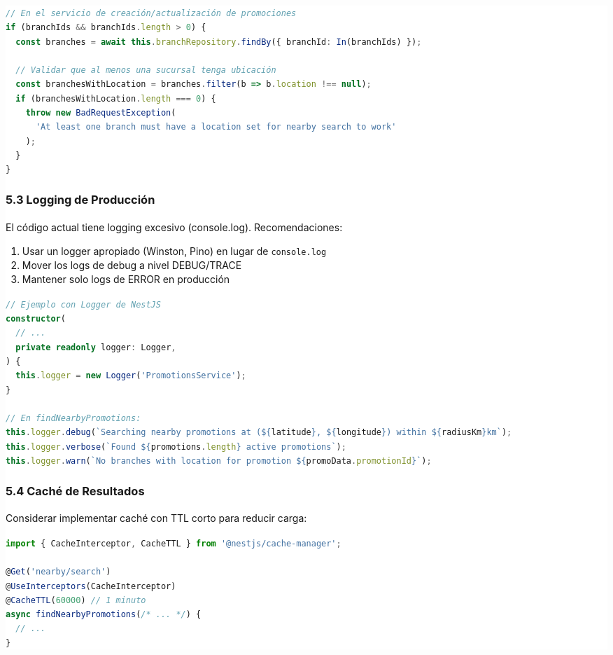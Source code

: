 ```typescript
// En el servicio de creación/actualización de promociones
if (branchIds && branchIds.length > 0) {
  const branches = await this.branchRepository.findBy({ branchId: In(branchIds) });

  // Validar que al menos una sucursal tenga ubicación
  const branchesWithLocation = branches.filter(b => b.location !== null);
  if (branchesWithLocation.length === 0) {
    throw new BadRequestException(
      'At least one branch must have a location set for nearby search to work'
    );
  }
}
```

### 5.3 Logging de Producción

El código actual tiene logging excesivo (console.log). Recomendaciones:

1. Usar un logger apropiado (Winston, Pino) en lugar de `console.log`
2. Mover los logs de debug a nivel DEBUG/TRACE
3. Mantener solo logs de ERROR en producción

```typescript
// Ejemplo con Logger de NestJS
constructor(
  // ...
  private readonly logger: Logger,
) {
  this.logger = new Logger('PromotionsService');
}

// En findNearbyPromotions:
this.logger.debug(`Searching nearby promotions at (${latitude}, ${longitude}) within ${radiusKm}km`);
this.logger.verbose(`Found ${promotions.length} active promotions`);
this.logger.warn(`No branches with location for promotion ${promoData.promotionId}`);
```

### 5.4 Caché de Resultados

Considerar implementar caché con TTL corto para reducir carga:

```typescript
import { CacheInterceptor, CacheTTL } from '@nestjs/cache-manager';

@Get('nearby/search')
@UseInterceptors(CacheInterceptor)
@CacheTTL(60000) // 1 minuto
async findNearbyPromotions(/* ... */) {
  // ...
}
```
